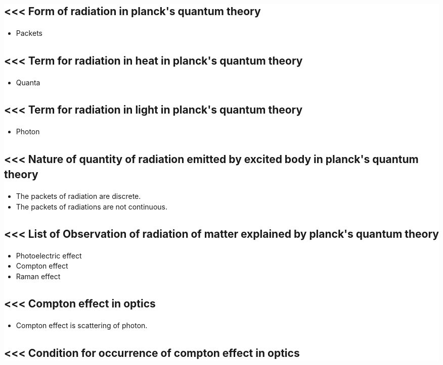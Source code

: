 >>> 
<<<
 Form of radiation in planck's quantum theory
---



- Packets


>>> 
<<<
 Term for radiation in heat in planck's quantum theory
---


- Quanta


>>> 
<<<
 Term for radiation in light in planck's quantum theory
---


- Photon



>>> 
<<<
 Nature of quantity of radiation emitted by excited body in planck's quantum theory
---

- The packets of radiation are discrete.
- The packets of radiations are not continuous.


>>> 
<<<
 List of Observation of radiation of matter explained by planck's quantum theory
---



- Photoelectric effect
- Compton effect 
- Raman effect 

>>> 
<<<
 Compton effect in optics
---

- Compton  effect is scattering of photon.

>>> 
<<<
 Condition for occurrence of compton effect in optics 
---
